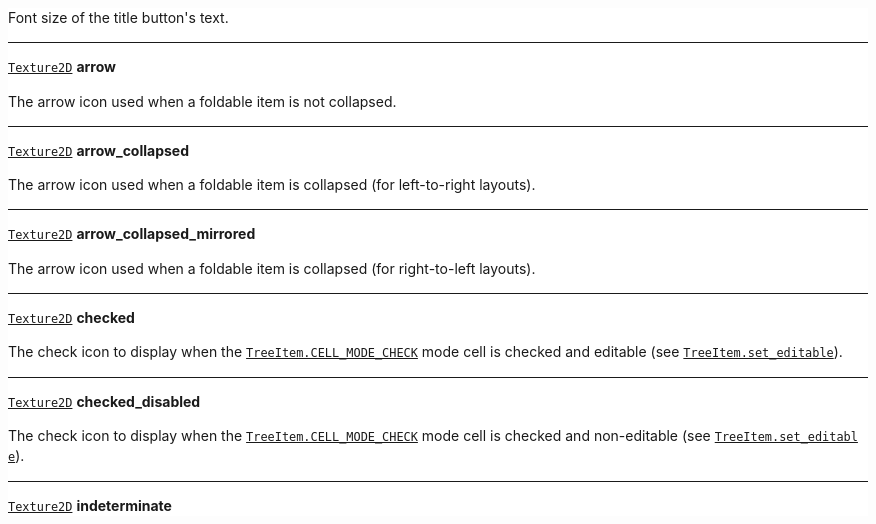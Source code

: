 Font size of the title button's text.



---

<div id="_class_tree_theme_icon_arrow"></div>

[`Texture2D`](class_texture2d.md) **arrow** <div id="class_tree_theme_icon_arrow"></div>

The arrow icon used when a foldable item is not collapsed.



---

<div id="_class_tree_theme_icon_arrow_collapsed"></div>

[`Texture2D`](class_texture2d.md) **arrow_collapsed** <div id="class_tree_theme_icon_arrow_collapsed"></div>

The arrow icon used when a foldable item is collapsed (for left-to-right layouts).



---

<div id="_class_tree_theme_icon_arrow_collapsed_mirrored"></div>

[`Texture2D`](class_texture2d.md) **arrow_collapsed_mirrored** <div id="class_tree_theme_icon_arrow_collapsed_mirrored"></div>

The arrow icon used when a foldable item is collapsed (for right-to-left layouts).



---

<div id="_class_tree_theme_icon_checked"></div>

[`Texture2D`](class_texture2d.md) **checked** <div id="class_tree_theme_icon_checked"></div>

The check icon to display when the [`TreeItem.CELL_MODE_CHECK`](class_treeitem.md#class_treeitem_constant_cell_mode_check) mode cell is checked and editable (see [`TreeItem.set_editable`](class_treeitem.md#class_treeitem_method_set_editable)).



---

<div id="_class_tree_theme_icon_checked_disabled"></div>

[`Texture2D`](class_texture2d.md) **checked_disabled** <div id="class_tree_theme_icon_checked_disabled"></div>

The check icon to display when the [`TreeItem.CELL_MODE_CHECK`](class_treeitem.md#class_treeitem_constant_cell_mode_check) mode cell is checked and non-editable (see [`TreeItem.set_editable`](class_treeitem.md#class_treeitem_method_set_editable)).



---

<div id="_class_tree_theme_icon_indeterminate"></div>

[`Texture2D`](class_texture2d.md) **indeterminate** <div id="class_tree_theme_icon_indeterminate"></div>
